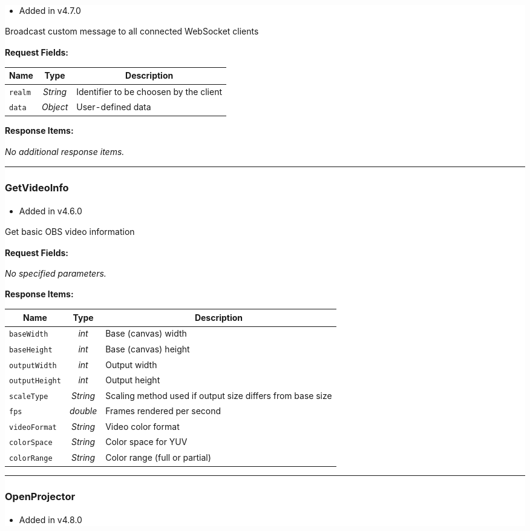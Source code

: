 
- Added in v4.7.0

Broadcast custom message to all connected WebSocket clients

**Request Fields:**

| Name | Type  | Description |
| ---- | :---: | ------------|
| `realm` | _String_ | Identifier to be choosen by the client |
| `data` | _Object_ | User-defined data |


**Response Items:**

_No additional response items._

---

### GetVideoInfo


- Added in v4.6.0

Get basic OBS video information

**Request Fields:**

_No specified parameters._

**Response Items:**

| Name | Type  | Description |
| ---- | :---: | ------------|
| `baseWidth` | _int_ | Base (canvas) width |
| `baseHeight` | _int_ | Base (canvas) height |
| `outputWidth` | _int_ | Output width |
| `outputHeight` | _int_ | Output height |
| `scaleType` | _String_ | Scaling method used if output size differs from base size |
| `fps` | _double_ | Frames rendered per second |
| `videoFormat` | _String_ | Video color format |
| `colorSpace` | _String_ | Color space for YUV |
| `colorRange` | _String_ | Color range (full or partial) |


---

### OpenProjector


- Added in v4.8.0
